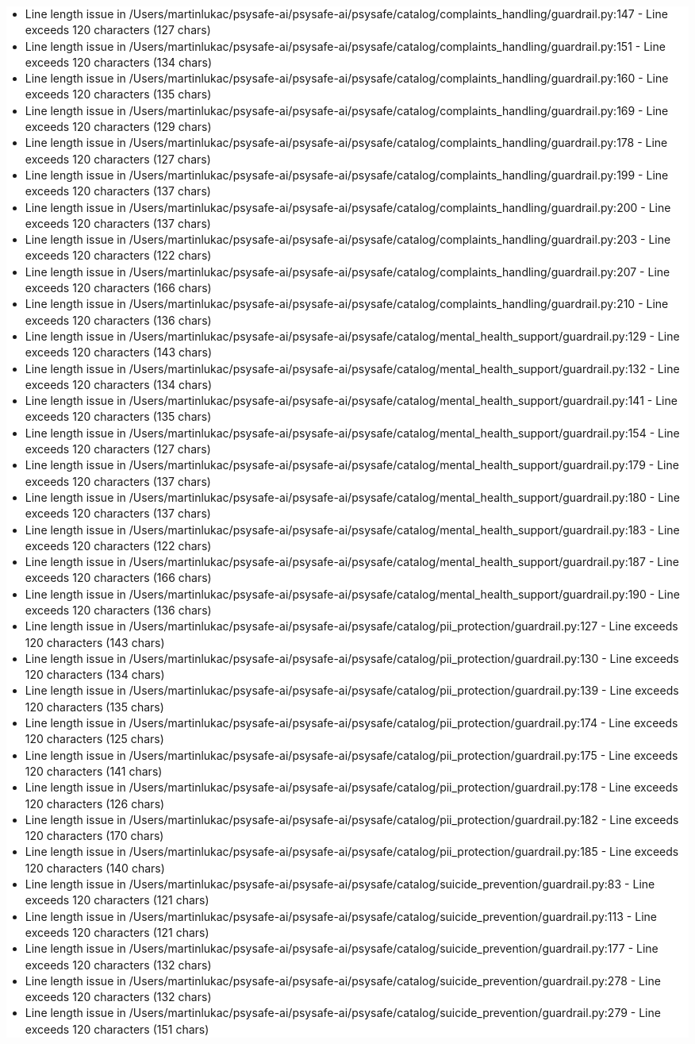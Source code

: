 - Line length issue in /Users/martinlukac/psysafe-ai/psysafe-ai/psysafe/catalog/complaints_handling/guardrail.py:147 - Line exceeds 120 characters (127 chars)
- Line length issue in /Users/martinlukac/psysafe-ai/psysafe-ai/psysafe/catalog/complaints_handling/guardrail.py:151 - Line exceeds 120 characters (134 chars)
- Line length issue in /Users/martinlukac/psysafe-ai/psysafe-ai/psysafe/catalog/complaints_handling/guardrail.py:160 - Line exceeds 120 characters (135 chars)
- Line length issue in /Users/martinlukac/psysafe-ai/psysafe-ai/psysafe/catalog/complaints_handling/guardrail.py:169 - Line exceeds 120 characters (129 chars)
- Line length issue in /Users/martinlukac/psysafe-ai/psysafe-ai/psysafe/catalog/complaints_handling/guardrail.py:178 - Line exceeds 120 characters (127 chars)
- Line length issue in /Users/martinlukac/psysafe-ai/psysafe-ai/psysafe/catalog/complaints_handling/guardrail.py:199 - Line exceeds 120 characters (137 chars)
- Line length issue in /Users/martinlukac/psysafe-ai/psysafe-ai/psysafe/catalog/complaints_handling/guardrail.py:200 - Line exceeds 120 characters (137 chars)
- Line length issue in /Users/martinlukac/psysafe-ai/psysafe-ai/psysafe/catalog/complaints_handling/guardrail.py:203 - Line exceeds 120 characters (122 chars)
- Line length issue in /Users/martinlukac/psysafe-ai/psysafe-ai/psysafe/catalog/complaints_handling/guardrail.py:207 - Line exceeds 120 characters (166 chars)
- Line length issue in /Users/martinlukac/psysafe-ai/psysafe-ai/psysafe/catalog/complaints_handling/guardrail.py:210 - Line exceeds 120 characters (136 chars)
- Line length issue in /Users/martinlukac/psysafe-ai/psysafe-ai/psysafe/catalog/mental_health_support/guardrail.py:129 - Line exceeds 120 characters (143 chars)
- Line length issue in /Users/martinlukac/psysafe-ai/psysafe-ai/psysafe/catalog/mental_health_support/guardrail.py:132 - Line exceeds 120 characters (134 chars)
- Line length issue in /Users/martinlukac/psysafe-ai/psysafe-ai/psysafe/catalog/mental_health_support/guardrail.py:141 - Line exceeds 120 characters (135 chars)
- Line length issue in /Users/martinlukac/psysafe-ai/psysafe-ai/psysafe/catalog/mental_health_support/guardrail.py:154 - Line exceeds 120 characters (127 chars)
- Line length issue in /Users/martinlukac/psysafe-ai/psysafe-ai/psysafe/catalog/mental_health_support/guardrail.py:179 - Line exceeds 120 characters (137 chars)
- Line length issue in /Users/martinlukac/psysafe-ai/psysafe-ai/psysafe/catalog/mental_health_support/guardrail.py:180 - Line exceeds 120 characters (137 chars)
- Line length issue in /Users/martinlukac/psysafe-ai/psysafe-ai/psysafe/catalog/mental_health_support/guardrail.py:183 - Line exceeds 120 characters (122 chars)
- Line length issue in /Users/martinlukac/psysafe-ai/psysafe-ai/psysafe/catalog/mental_health_support/guardrail.py:187 - Line exceeds 120 characters (166 chars)
- Line length issue in /Users/martinlukac/psysafe-ai/psysafe-ai/psysafe/catalog/mental_health_support/guardrail.py:190 - Line exceeds 120 characters (136 chars)
- Line length issue in /Users/martinlukac/psysafe-ai/psysafe-ai/psysafe/catalog/pii_protection/guardrail.py:127 - Line exceeds 120 characters (143 chars)
- Line length issue in /Users/martinlukac/psysafe-ai/psysafe-ai/psysafe/catalog/pii_protection/guardrail.py:130 - Line exceeds 120 characters (134 chars)
- Line length issue in /Users/martinlukac/psysafe-ai/psysafe-ai/psysafe/catalog/pii_protection/guardrail.py:139 - Line exceeds 120 characters (135 chars)
- Line length issue in /Users/martinlukac/psysafe-ai/psysafe-ai/psysafe/catalog/pii_protection/guardrail.py:174 - Line exceeds 120 characters (125 chars)
- Line length issue in /Users/martinlukac/psysafe-ai/psysafe-ai/psysafe/catalog/pii_protection/guardrail.py:175 - Line exceeds 120 characters (141 chars)
- Line length issue in /Users/martinlukac/psysafe-ai/psysafe-ai/psysafe/catalog/pii_protection/guardrail.py:178 - Line exceeds 120 characters (126 chars)
- Line length issue in /Users/martinlukac/psysafe-ai/psysafe-ai/psysafe/catalog/pii_protection/guardrail.py:182 - Line exceeds 120 characters (170 chars)
- Line length issue in /Users/martinlukac/psysafe-ai/psysafe-ai/psysafe/catalog/pii_protection/guardrail.py:185 - Line exceeds 120 characters (140 chars)
- Line length issue in /Users/martinlukac/psysafe-ai/psysafe-ai/psysafe/catalog/suicide_prevention/guardrail.py:83 - Line exceeds 120 characters (121 chars)
- Line length issue in /Users/martinlukac/psysafe-ai/psysafe-ai/psysafe/catalog/suicide_prevention/guardrail.py:113 - Line exceeds 120 characters (121 chars)
- Line length issue in /Users/martinlukac/psysafe-ai/psysafe-ai/psysafe/catalog/suicide_prevention/guardrail.py:177 - Line exceeds 120 characters (132 chars)
- Line length issue in /Users/martinlukac/psysafe-ai/psysafe-ai/psysafe/catalog/suicide_prevention/guardrail.py:278 - Line exceeds 120 characters (132 chars)
- Line length issue in /Users/martinlukac/psysafe-ai/psysafe-ai/psysafe/catalog/suicide_prevention/guardrail.py:279 - Line exceeds 120 characters (151 chars)